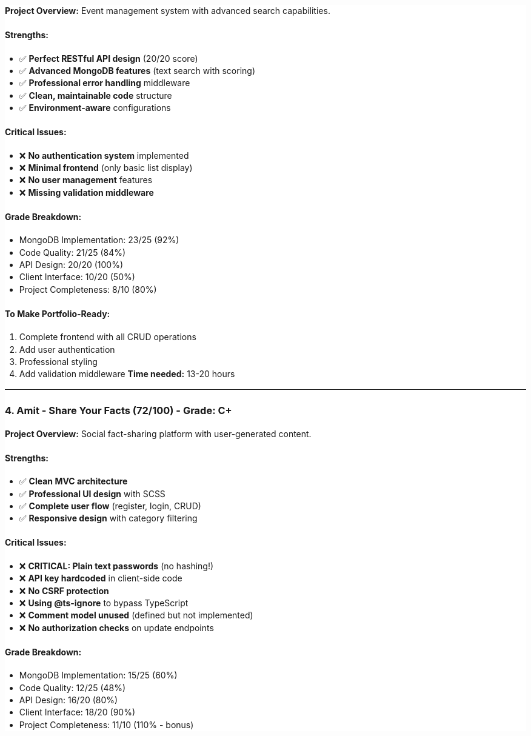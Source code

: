 **Project Overview:** Event management system with advanced search capabilities.

#### Strengths:
- ✅ **Perfect RESTful API design** (20/20 score)
- ✅ **Advanced MongoDB features** (text search with scoring)
- ✅ **Professional error handling** middleware
- ✅ **Clean, maintainable code** structure
- ✅ **Environment-aware** configurations

#### Critical Issues:
- ❌ **No authentication system** implemented
- ❌ **Minimal frontend** (only basic list display)
- ❌ **No user management** features
- ❌ **Missing validation middleware**

#### Grade Breakdown:
- MongoDB Implementation: 23/25 (92%)
- Code Quality: 21/25 (84%)
- API Design: 20/20 (100%)
- Client Interface: 10/20 (50%)
- Project Completeness: 8/10 (80%)

#### To Make Portfolio-Ready:
1. Complete frontend with all CRUD operations
2. Add user authentication
3. Professional styling
4. Add validation middleware
**Time needed:** 13-20 hours

---

### 4. Amit - Share Your Facts (72/100) - Grade: C+

**Project Overview:** Social fact-sharing platform with user-generated content.

#### Strengths:
- ✅ **Clean MVC architecture**
- ✅ **Professional UI design** with SCSS
- ✅ **Complete user flow** (register, login, CRUD)
- ✅ **Responsive design** with category filtering

#### Critical Issues:
- ❌ **CRITICAL: Plain text passwords** (no hashing!)
- ❌ **API key hardcoded** in client-side code
- ❌ **No CSRF protection**
- ❌ **Using @ts-ignore** to bypass TypeScript
- ❌ **Comment model unused** (defined but not implemented)
- ❌ **No authorization checks** on update endpoints

#### Grade Breakdown:
- MongoDB Implementation: 15/25 (60%)
- Code Quality: 12/25 (48%)
- API Design: 16/20 (80%)
- Client Interface: 18/20 (90%)
- Project Completeness: 11/10 (110% - bonus)
